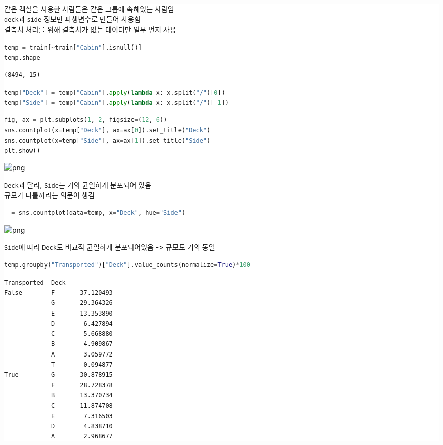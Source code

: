 

같은 객실을 사용한 사람들은 같은 그룹에 속해있는 사람임  
`deck`과 `side` 정보만 파생변수로 만들어 사용함  
결측치 처리를 위해 결측치가 없는 데이터만 일부 먼저 사용



```python
temp = train[~train["Cabin"].isnull()]
temp.shape
```




    (8494, 15)




```python
temp["Deck"] = temp["Cabin"].apply(lambda x: x.split("/")[0])
temp["Side"] = temp["Cabin"].apply(lambda x: x.split("/")[-1])
```


```python
fig, ax = plt.subplots(1, 2, figsize=(12, 6))
sns.countplot(x=temp["Deck"], ax=ax[0]).set_title("Deck")
sns.countplot(x=temp["Side"], ax=ax[1]).set_title("Side")
plt.show()
```


    
![png](https://github.com/nuyhc/github.io.archives/blob/main/spaceship_titanic/spaceship_titanic_EDA_files/spaceship_titanic_EDA_71_0.png?raw=true)
    


`Deck`과 달리, `Side`는 거의 균일하게 분포되어 있음  
규모가 다를까라는 의문이 생김


```python
_ = sns.countplot(data=temp, x="Deck", hue="Side")
```


    
![png](https://github.com/nuyhc/github.io.archives/blob/main/spaceship_titanic/spaceship_titanic_EDA_files/spaceship_titanic_EDA_73_0.png?raw=true)
    


`Side`에 따라 `Deck`도 비교적 균일하게 분포되어있음 -> 규모도 거의 동일


```python
temp.groupby("Transported")["Deck"].value_counts(normalize=True)*100
```




    Transported  Deck
    False        F       37.120493
                 G       29.364326
                 E       13.353890
                 D        6.427894
                 C        5.668880
                 B        4.909867
                 A        3.059772
                 T        0.094877
    True         G       30.878915
                 F       28.728378
                 B       13.370734
                 C       11.874708
                 E        7.316503
                 D        4.838710
                 A        2.968677